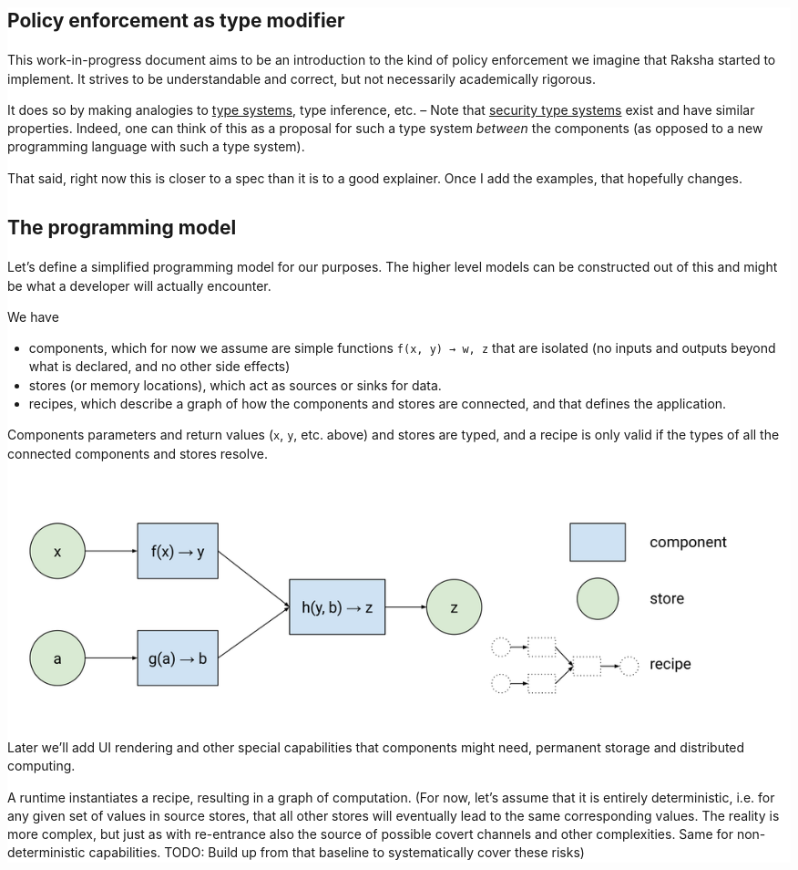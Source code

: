 ## Policy enforcement as type modifier

This work-in-progress document aims to be an introduction to the kind of policy enforcement we imagine that Raksha started to implement. It strives to be understandable and correct, but not necessarily academically rigorous.

It does so by making analogies to [type systems](https://en.wikipedia.org/wiki/Type_system), type inference, etc. – Note that [security type systems](https://en.wikipedia.org/wiki/Information_flow_(information_theory)#Security_type_system) exist and have similar properties. Indeed, one can think of this as a proposal for such a type system _between_ the components (as opposed to a new programming language with such a type system).

That said, right now this is closer to a spec than it is to a good explainer. Once I add the examples, that hopefully changes.


## The programming model

Let’s define a simplified programming model for our purposes. The higher level models can be constructed out of this and might be what a developer will actually encounter.

We have



*   components, which for now we assume are simple functions `f(x, y) → w, z` that are isolated (no inputs and outputs beyond what is declared, and no other side effects)
*   stores (or memory locations), which act as sources or sinks for data.
*   recipes, which describe a graph of how the components and stores are connected, and that defines the application.

Components parameters and return values (`x`, `y`, etc. above) and stores are typed, and a recipe is only valid if the types of all the connected components and stores resolve.

![drawing](img/programming-model.svg)

Later we’ll add UI rendering and other special capabilities that components might need, permanent storage and distributed computing.

A runtime instantiates a recipe, resulting in a graph of computation. (For now, let’s assume that it is entirely deterministic, i.e. for any given set of values in source stores, that all other stores will eventually lead to the same corresponding values. The reality is more complex, but just as with re-entrance also the source of possible covert channels and other complexities. Same for non-deterministic capabilities. TODO: Build up from that baseline to systematically cover these risks)
